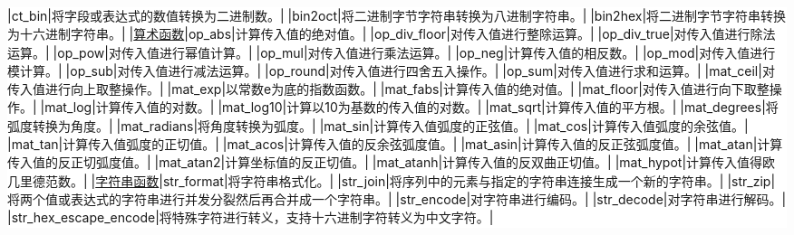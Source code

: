 |ct\_bin|将字段或表达式的数值转换为二进制数。|
|bin2oct|将二进制字节字符串转换为八进制字符串。|
|bin2hex|将二进制字节字符串转换为十六进制字符串。|
|[算术函数](/cn.zh-CN/数据加工/数据加工语法/表达式函数/算术函数.md)|op\_abs|计算传入值的绝对值。|
|op\_div\_floor|对传入值进行整除运算。|
|op\_div\_true|对传入值进行除法运算。|
|op\_pow|对传入值进行幂值计算。|
|op\_mul|对传入值进行乘法运算。|
|op\_neg|计算传入值的相反数。|
|op\_mod|对传入值进行模计算。|
|op\_sub|对传入值进行减法运算。|
|op\_round|对传入值进行四舍五入操作。|
|op\_sum|对传入值进行求和运算。|
|mat\_ceil|对传入值进行向上取整操作。|
|mat\_exp|以常数e为底的指数函数。|
|mat\_fabs|计算传入值的绝对值。|
|mat\_floor|对传入值进行向下取整操作。|
|mat\_log|计算传入值的对数。|
|mat\_log10|计算以10为基数的传入值的对数。|
|mat\_sqrt|计算传入值的平方根。|
|mat\_degrees|将弧度转换为角度。|
|mat\_radians|将角度转换为弧度。|
|mat\_sin|计算传入值弧度的正弦值。|
|mat\_cos|计算传入值弧度的余弦值。|
|mat\_tan|计算传入值弧度的正切值。|
|mat\_acos|计算传入值的反余弦弧度值。|
|mat\_asin|计算传入值的反正弦弧度值。|
|mat\_atan|计算传入值的反正切弧度值。|
|mat\_atan2|计算坐标值的反正切值。|
|mat\_atanh|计算传入值的反双曲正切值。|
|mat\_hypot|计算传入值得欧几里德范数。|
|[字符串函数](/cn.zh-CN/数据加工/数据加工语法/表达式函数/字符串函数.md)|str\_format|将字符串格式化。|
|str\_join|将序列中的元素与指定的字符串连接生成一个新的字符串。|
|str\_zip|将两个值或表达式的字符串进行并发分裂然后再合并成一个字符串。|
|str\_encode|对字符串进行编码。|
|str\_decode|对字符串进行解码。|
|str\_hex\_escape\_encode|将特殊字符进行转义，支持十六进制字符转义为中文字符。|